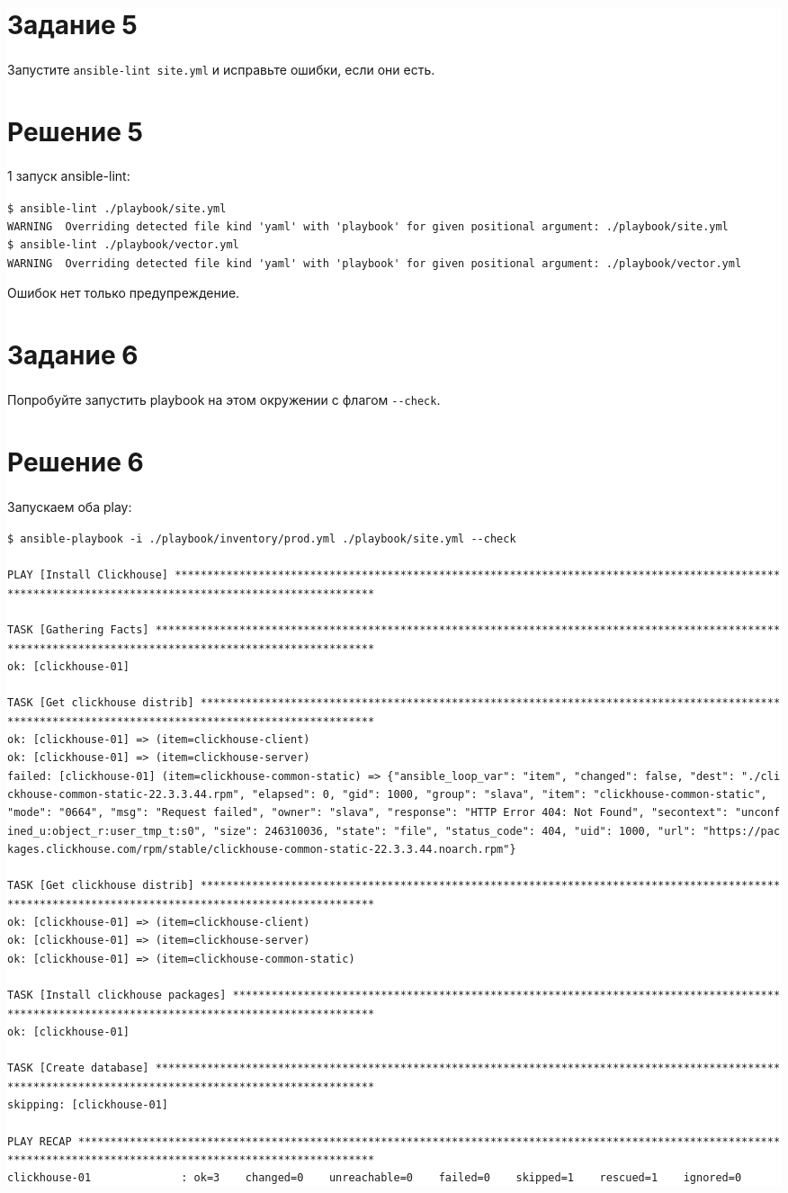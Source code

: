 # Задание 5
  Запустите `ansible-lint site.yml` и исправьте ошибки, если они есть.

# Решение 5
  1 запуск ansible-lint:
```commandline
$ ansible-lint ./playbook/site.yml
WARNING  Overriding detected file kind 'yaml' with 'playbook' for given positional argument: ./playbook/site.yml
$ ansible-lint ./playbook/vector.yml
WARNING  Overriding detected file kind 'yaml' with 'playbook' for given positional argument: ./playbook/vector.yml
```

  Ошибок нет только предупреждение.

# Задание 6
  Попробуйте запустить playbook на этом окружении с флагом `--check`.

# Решение 6
  Запускаем оба play:
```commandline
$ ansible-playbook -i ./playbook/inventory/prod.yml ./playbook/site.yml --check

PLAY [Install Clickhouse] *******************************************************************************************************************************************************

TASK [Gathering Facts] **********************************************************************************************************************************************************
ok: [clickhouse-01]

TASK [Get clickhouse distrib] ***************************************************************************************************************************************************
ok: [clickhouse-01] => (item=clickhouse-client)
ok: [clickhouse-01] => (item=clickhouse-server)
failed: [clickhouse-01] (item=clickhouse-common-static) => {"ansible_loop_var": "item", "changed": false, "dest": "./clickhouse-common-static-22.3.3.44.rpm", "elapsed": 0, "gid": 1000, "group": "slava", "item": "clickhouse-common-static", "mode": "0664", "msg": "Request failed", "owner": "slava", "response": "HTTP Error 404: Not Found", "secontext": "unconfined_u:object_r:user_tmp_t:s0", "size": 246310036, "state": "file", "status_code": 404, "uid": 1000, "url": "https://packages.clickhouse.com/rpm/stable/clickhouse-common-static-22.3.3.44.noarch.rpm"}

TASK [Get clickhouse distrib] ***************************************************************************************************************************************************
ok: [clickhouse-01] => (item=clickhouse-client)
ok: [clickhouse-01] => (item=clickhouse-server)
ok: [clickhouse-01] => (item=clickhouse-common-static)

TASK [Install clickhouse packages] **********************************************************************************************************************************************
ok: [clickhouse-01]

TASK [Create database] **********************************************************************************************************************************************************
skipping: [clickhouse-01]

PLAY RECAP **********************************************************************************************************************************************************************
clickhouse-01              : ok=3    changed=0    unreachable=0    failed=0    skipped=1    rescued=1    ignored=0   
```